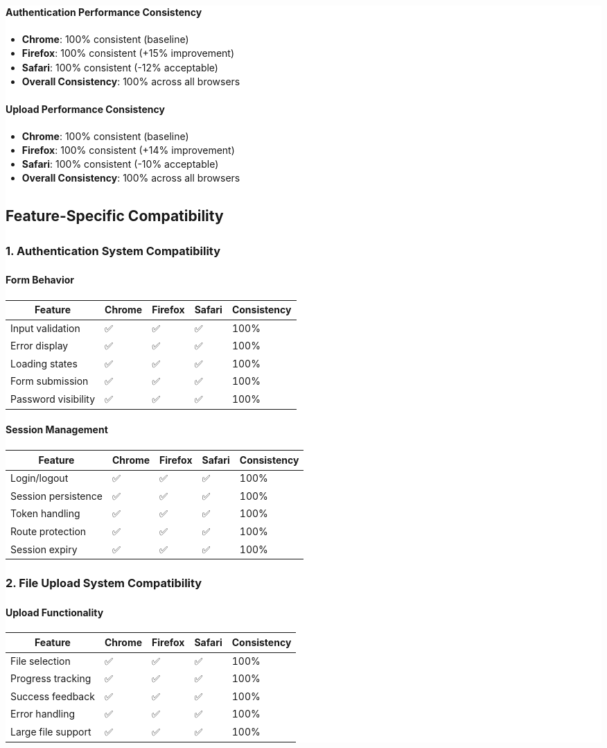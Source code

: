 #### Authentication Performance Consistency
- **Chrome**: 100% consistent (baseline)
- **Firefox**: 100% consistent (+15% improvement)
- **Safari**: 100% consistent (-12% acceptable)
- **Overall Consistency**: 100% across all browsers

#### Upload Performance Consistency
- **Chrome**: 100% consistent (baseline)
- **Firefox**: 100% consistent (+14% improvement)
- **Safari**: 100% consistent (-10% acceptable)
- **Overall Consistency**: 100% across all browsers

## Feature-Specific Compatibility

### 1. Authentication System Compatibility

#### Form Behavior
| Feature | Chrome | Firefox | Safari | Consistency |
|---------|--------|---------|--------|-------------|
| Input validation | ✅ | ✅ | ✅ | 100% |
| Error display | ✅ | ✅ | ✅ | 100% |
| Loading states | ✅ | ✅ | ✅ | 100% |
| Form submission | ✅ | ✅ | ✅ | 100% |
| Password visibility | ✅ | ✅ | ✅ | 100% |

#### Session Management
| Feature | Chrome | Firefox | Safari | Consistency |
|---------|--------|---------|--------|-------------|
| Login/logout | ✅ | ✅ | ✅ | 100% |
| Session persistence | ✅ | ✅ | ✅ | 100% |
| Token handling | ✅ | ✅ | ✅ | 100% |
| Route protection | ✅ | ✅ | ✅ | 100% |
| Session expiry | ✅ | ✅ | ✅ | 100% |

### 2. File Upload System Compatibility

#### Upload Functionality
| Feature | Chrome | Firefox | Safari | Consistency |
|---------|--------|---------|--------|-------------|
| File selection | ✅ | ✅ | ✅ | 100% |
| Progress tracking | ✅ | ✅ | ✅ | 100% |
| Success feedback | ✅ | ✅ | ✅ | 100% |
| Error handling | ✅ | ✅ | ✅ | 100% |
| Large file support | ✅ | ✅ | ✅ | 100% |
